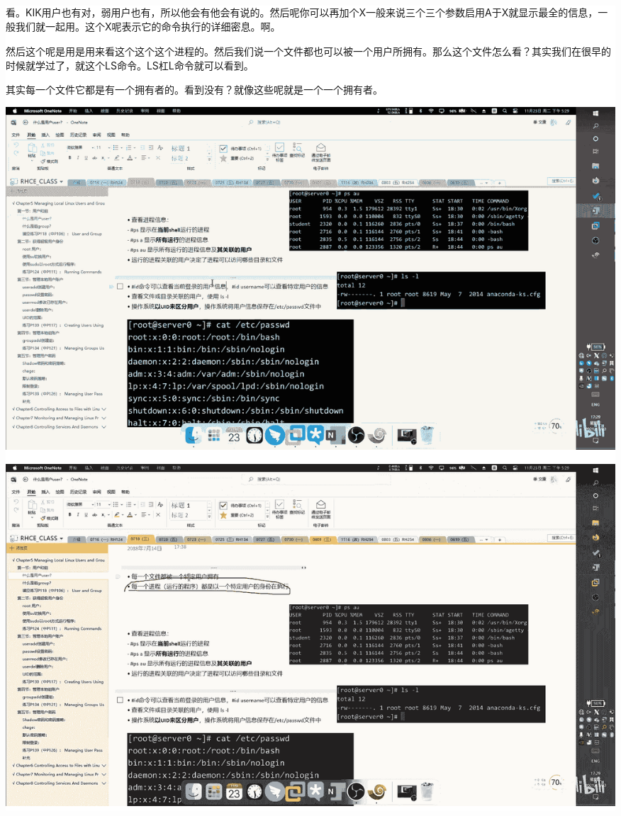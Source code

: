 看。KIK用户也有对，弱用户也有，所以他会有他会有说的。然后呢你可以再加个X一般来说三个三个参数启用A于X就显示最全的信息，一般我们就一起用。这个X呢表示它的命令执行的详细密息。啊。

然后这个呢是用是用来看这个这个这个进程的。然后我们说一个文件都也可以被一个用户所拥有。那么这个文件怎么看？其实我们在很早的时候就学过了，就这个LS命令。LS杠L命令就可以看到。

其实每一个文件它都是有一个拥有者的。看到没有？就像这些呢就是一个一个拥有者。

![](img/8cb93bafcaec96b0241c0f999ebbce2f_7.png)

![](img/8cb93bafcaec96b0241c0f999ebbce2f_8.png)
